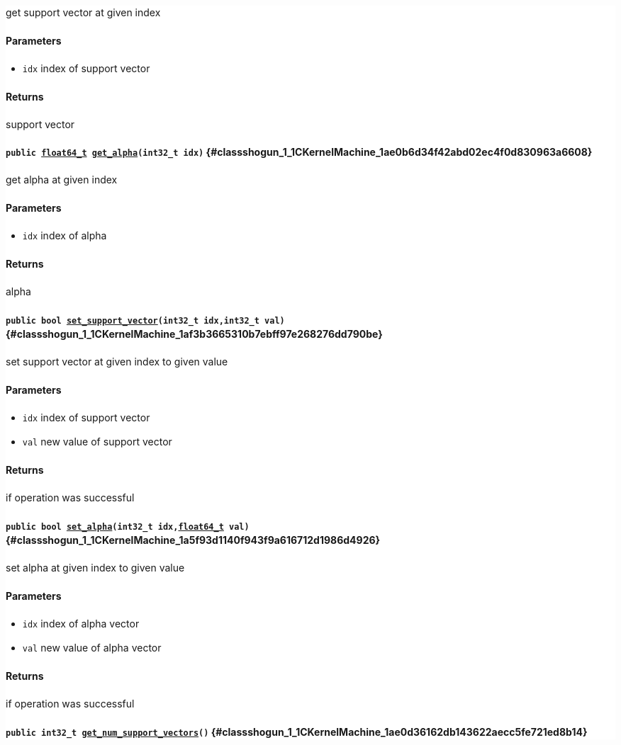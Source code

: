 get support vector at given index

#### Parameters
* `idx` index of support vector 

#### Returns
support vector

#### `public `[`float64_t`](#common_8h_1ac55f3ae81b5bc9053760baacf57e47f4)` `[`get_alpha`](#classshogun_1_1CKernelMachine_1ae0b6d34f42abd02ec4f0d830963a6608)`(int32_t idx)` {#classshogun_1_1CKernelMachine_1ae0b6d34f42abd02ec4f0d830963a6608}

get alpha at given index

#### Parameters
* `idx` index of alpha 

#### Returns
alpha

#### `public bool `[`set_support_vector`](#classshogun_1_1CKernelMachine_1af3b3665310b7ebff97e268276dd790be)`(int32_t idx,int32_t val)` {#classshogun_1_1CKernelMachine_1af3b3665310b7ebff97e268276dd790be}

set support vector at given index to given value

#### Parameters
* `idx` index of support vector 

* `val` new value of support vector 

#### Returns
if operation was successful

#### `public bool `[`set_alpha`](#classshogun_1_1CKernelMachine_1a5f93d1140f943f9a616712d1986d4926)`(int32_t idx,`[`float64_t`](#common_8h_1ac55f3ae81b5bc9053760baacf57e47f4)` val)` {#classshogun_1_1CKernelMachine_1a5f93d1140f943f9a616712d1986d4926}

set alpha at given index to given value

#### Parameters
* `idx` index of alpha vector 

* `val` new value of alpha vector 

#### Returns
if operation was successful

#### `public int32_t `[`get_num_support_vectors`](#classshogun_1_1CKernelMachine_1ae0d36162db143622aecc5fe721ed8b14)`()` {#classshogun_1_1CKernelMachine_1ae0d36162db143622aecc5fe721ed8b14}
